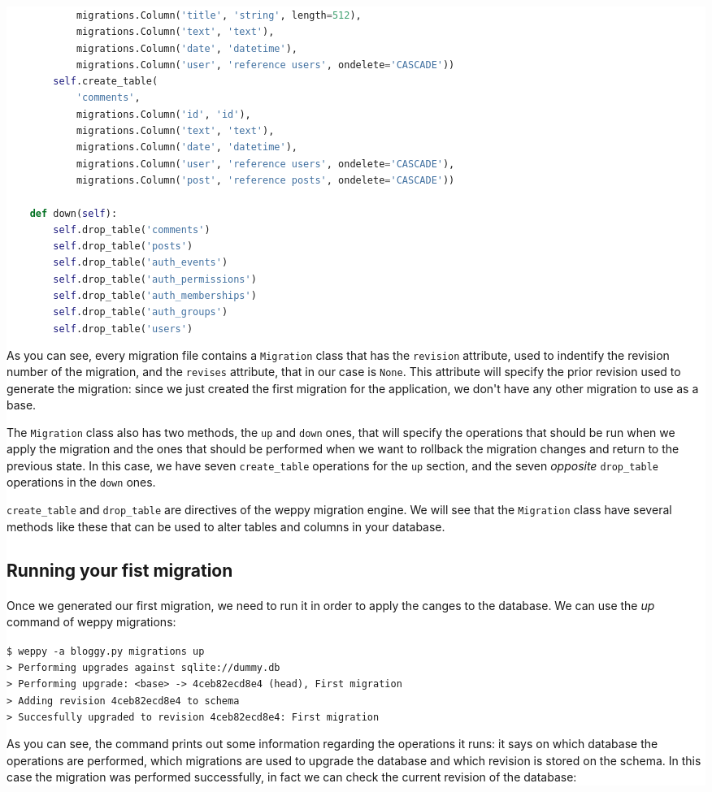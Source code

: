 ```python
            migrations.Column('title', 'string', length=512),
            migrations.Column('text', 'text'),
            migrations.Column('date', 'datetime'),
            migrations.Column('user', 'reference users', ondelete='CASCADE'))
        self.create_table(
            'comments',
            migrations.Column('id', 'id'),
            migrations.Column('text', 'text'),
            migrations.Column('date', 'datetime'),
            migrations.Column('user', 'reference users', ondelete='CASCADE'),
            migrations.Column('post', 'reference posts', ondelete='CASCADE'))

    def down(self):
        self.drop_table('comments')
        self.drop_table('posts')
        self.drop_table('auth_events')
        self.drop_table('auth_permissions')
        self.drop_table('auth_memberships')
        self.drop_table('auth_groups')
        self.drop_table('users')
```

As you can see, every migration file contains a `Migration` class that has the `revision` attribute, used to indentify the revision number of the migration, and the `revises` attribute, that in our case is `None`. This attribute will specify the prior revision used to generate the migration: since we just created the first migration for the application, we don't have any other migration to use as a base.

The `Migration` class also has two methods, the `up` and `down` ones, that will specify the operations that should be run when we apply the migration and the ones that should be performed when we want to rollback the migration changes and return to the previous state. In this case, we have seven `create_table` operations for the `up` section, and the seven *opposite* `drop_table` operations in the `down` ones.

`create_table` and `drop_table` are directives of the weppy migration engine. We will see that the `Migration` class have several methods like these that can be used to alter tables and columns in your database.

Running your fist migration
---------------------------

Once we generated our first migration, we need to run it in order to apply the canges to the database. We can use the *up* command of weppy migrations:

```
$ weppy -a bloggy.py migrations up
> Performing upgrades against sqlite://dummy.db
> Performing upgrade: <base> -> 4ceb82ecd8e4 (head), First migration
> Adding revision 4ceb82ecd8e4 to schema
> Succesfully upgraded to revision 4ceb82ecd8e4: First migration
```

As you can see, the command prints out some information regarding the operations it runs: it says on which database the operations are performed, which migrations are used to upgrade the database and which revision is stored on the schema. In this case the migration was performed successfully, in fact we can check the current revision of the database:
